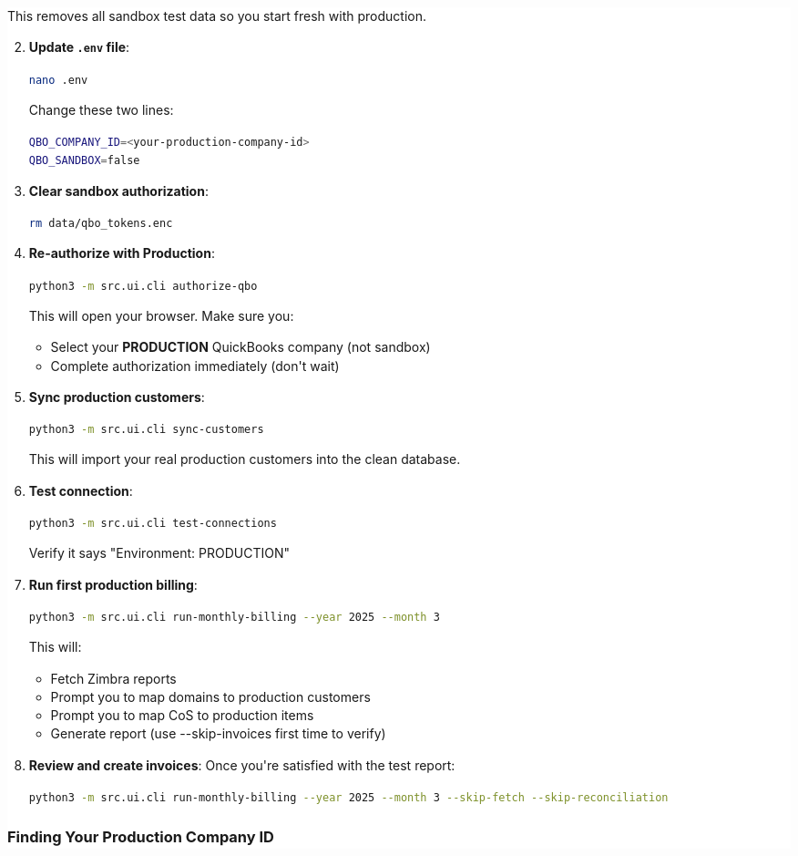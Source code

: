    This removes all sandbox test data so you start fresh with production.

2. **Update `.env` file**:
   ```bash
   nano .env
   ```

   Change these two lines:
   ```bash
   QBO_COMPANY_ID=<your-production-company-id>
   QBO_SANDBOX=false
   ```

3. **Clear sandbox authorization**:
   ```bash
   rm data/qbo_tokens.enc
   ```

4. **Re-authorize with Production**:
   ```bash
   python3 -m src.ui.cli authorize-qbo
   ```

   This will open your browser. Make sure you:
   - Select your **PRODUCTION** QuickBooks company (not sandbox)
   - Complete authorization immediately (don't wait)

5. **Sync production customers**:
   ```bash
   python3 -m src.ui.cli sync-customers
   ```

   This will import your real production customers into the clean database.

6. **Test connection**:
   ```bash
   python3 -m src.ui.cli test-connections
   ```

   Verify it says "Environment: PRODUCTION"

7. **Run first production billing**:
   ```bash
   python3 -m src.ui.cli run-monthly-billing --year 2025 --month 3
   ```

   This will:
   - Fetch Zimbra reports
   - Prompt you to map domains to production customers
   - Prompt you to map CoS to production items
   - Generate report (use --skip-invoices first time to verify)

8. **Review and create invoices**:
   Once you're satisfied with the test report:
   ```bash
   python3 -m src.ui.cli run-monthly-billing --year 2025 --month 3 --skip-fetch --skip-reconciliation
   ```

### Finding Your Production Company ID
